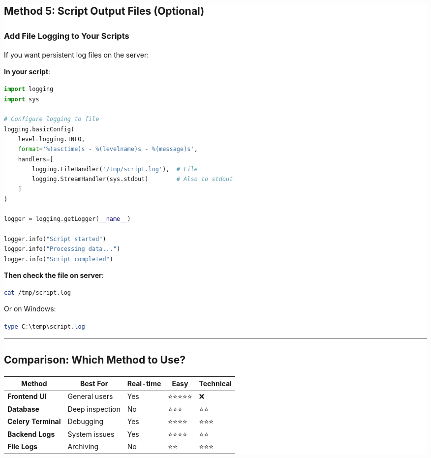 
## Method 5: Script Output Files (Optional)

### Add File Logging to Your Scripts

If you want persistent log files on the server:

**In your script**:
```python
import logging
import sys

# Configure logging to file
logging.basicConfig(
    level=logging.INFO,
    format='%(asctime)s - %(levelname)s - %(message)s',
    handlers=[
        logging.FileHandler('/tmp/script.log'),  # File
        logging.StreamHandler(sys.stdout)        # Also to stdout
    ]
)

logger = logging.getLogger(__name__)

logger.info("Script started")
logger.info("Processing data...")
logger.info("Script completed")
```

**Then check the file on server**:
```bash
cat /tmp/script.log
```

Or on Windows:
```powershell
type C:\temp\script.log
```

---

## Comparison: Which Method to Use?

| Method | Best For | Real-time | Easy | Technical |
|--------|----------|-----------|------|-----------|
| **Frontend UI** | General users | Yes | ⭐⭐⭐⭐⭐ | ❌ |
| **Database** | Deep inspection | No | ⭐⭐⭐ | ⭐⭐ |
| **Celery Terminal** | Debugging | Yes | ⭐⭐⭐⭐ | ⭐⭐⭐ |
| **Backend Logs** | System issues | Yes | ⭐⭐⭐⭐ | ⭐⭐ |
| **File Logs** | Archiving | No | ⭐⭐ | ⭐⭐⭐ |
